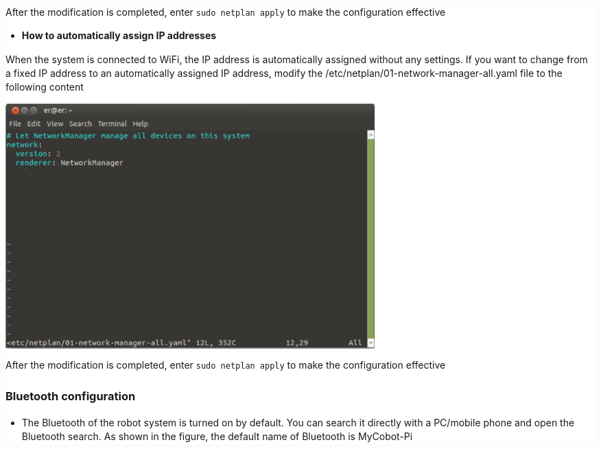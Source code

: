 After the modification is completed, enter `sudo netplan apply` to make the configuration effective

- **How ​​to automatically assign IP addresses**

When the system is connected to WiFi, the IP address is automatically assigned without any settings. If you want to change from a fixed IP address to an automatically assigned IP address, modify the /etc/netplan/01-network-manager-all.yaml file to the following content

<img src="../../../resource\3-FunctionsAndApplications\5.BasicFunction\5.2-Softwarelnstructions/ip-2.png" align = "center" style="zoom:80%;" />

After the modification is completed, enter `sudo netplan apply` to make the configuration effective

### Bluetooth configuration

- The Bluetooth of the robot system is turned on by default. You can search it directly with a PC/mobile phone and open the Bluetooth search. As shown in the figure, the default name of Bluetooth is MyCobot-Pi
